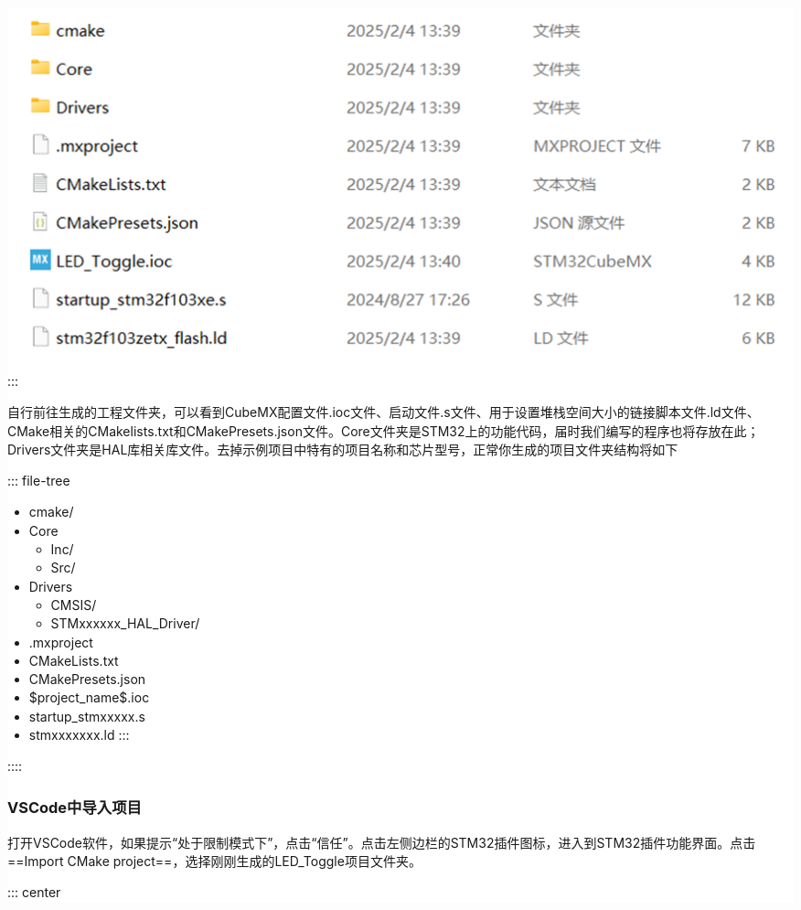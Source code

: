    ![alt text](/blog_images/stm32-vscode/project-dir.png)
   :::

   自行前往生成的工程文件夹，可以看到CubeMX配置文件.ioc文件、启动文件.s文件、用于设置堆栈空间大小的链接脚本文件.ld文件、CMake相关的CMakelists.txt和CMakePresets.json文件。Core文件夹是STM32上的功能代码，届时我们编写的程序也将存放在此；Drivers文件夹是HAL库相关库文件。去掉示例项目中特有的项目名称和芯片型号，正常你生成的项目文件夹结构将如下

   ::: file-tree 
   - cmake/
   - Core
     - Inc/
     - Src/
   - Drivers
     - CMSIS/
     - STMxxxxxx_HAL_Driver/
   - .mxproject
   - CMakeLists.txt
   - CMakePresets.json
   - \$project_name\$.ioc
   - startup_stmxxxxx.s
   - stmxxxxxxx.ld
   :::

::::

### VSCode中导入项目

打开VSCode软件，如果提示“处于限制模式下”，点击“信任”。点击左侧边栏的STM32插件图标，进入到STM32插件功能界面。点击==Import CMake project==，选择刚刚生成的LED_Toggle项目文件夹。

::: center